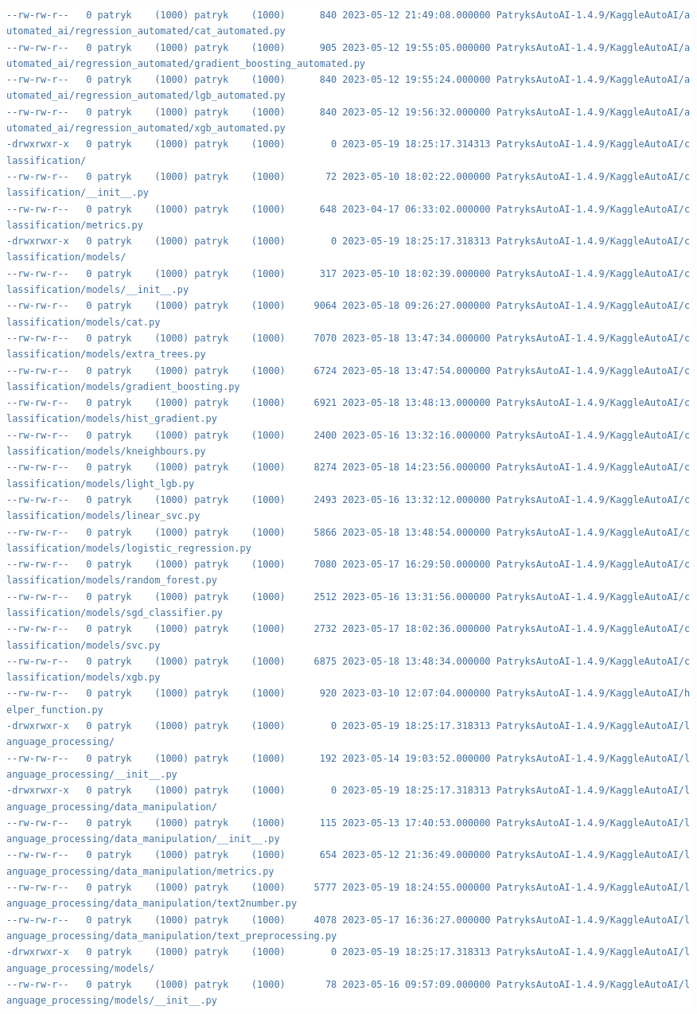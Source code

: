 ```diff
--rw-rw-r--   0 patryk    (1000) patryk    (1000)      840 2023-05-12 21:49:08.000000 PatryksAutoAI-1.4.9/KaggleAutoAI/automated_ai/regression_automated/cat_automated.py
--rw-rw-r--   0 patryk    (1000) patryk    (1000)      905 2023-05-12 19:55:05.000000 PatryksAutoAI-1.4.9/KaggleAutoAI/automated_ai/regression_automated/gradient_boosting_automated.py
--rw-rw-r--   0 patryk    (1000) patryk    (1000)      840 2023-05-12 19:55:24.000000 PatryksAutoAI-1.4.9/KaggleAutoAI/automated_ai/regression_automated/lgb_automated.py
--rw-rw-r--   0 patryk    (1000) patryk    (1000)      840 2023-05-12 19:56:32.000000 PatryksAutoAI-1.4.9/KaggleAutoAI/automated_ai/regression_automated/xgb_automated.py
-drwxrwxr-x   0 patryk    (1000) patryk    (1000)        0 2023-05-19 18:25:17.314313 PatryksAutoAI-1.4.9/KaggleAutoAI/classification/
--rw-rw-r--   0 patryk    (1000) patryk    (1000)       72 2023-05-10 18:02:22.000000 PatryksAutoAI-1.4.9/KaggleAutoAI/classification/__init__.py
--rw-rw-r--   0 patryk    (1000) patryk    (1000)      648 2023-04-17 06:33:02.000000 PatryksAutoAI-1.4.9/KaggleAutoAI/classification/metrics.py
-drwxrwxr-x   0 patryk    (1000) patryk    (1000)        0 2023-05-19 18:25:17.318313 PatryksAutoAI-1.4.9/KaggleAutoAI/classification/models/
--rw-rw-r--   0 patryk    (1000) patryk    (1000)      317 2023-05-10 18:02:39.000000 PatryksAutoAI-1.4.9/KaggleAutoAI/classification/models/__init__.py
--rw-rw-r--   0 patryk    (1000) patryk    (1000)     9064 2023-05-18 09:26:27.000000 PatryksAutoAI-1.4.9/KaggleAutoAI/classification/models/cat.py
--rw-rw-r--   0 patryk    (1000) patryk    (1000)     7070 2023-05-18 13:47:34.000000 PatryksAutoAI-1.4.9/KaggleAutoAI/classification/models/extra_trees.py
--rw-rw-r--   0 patryk    (1000) patryk    (1000)     6724 2023-05-18 13:47:54.000000 PatryksAutoAI-1.4.9/KaggleAutoAI/classification/models/gradient_boosting.py
--rw-rw-r--   0 patryk    (1000) patryk    (1000)     6921 2023-05-18 13:48:13.000000 PatryksAutoAI-1.4.9/KaggleAutoAI/classification/models/hist_gradient.py
--rw-rw-r--   0 patryk    (1000) patryk    (1000)     2400 2023-05-16 13:32:16.000000 PatryksAutoAI-1.4.9/KaggleAutoAI/classification/models/kneighbours.py
--rw-rw-r--   0 patryk    (1000) patryk    (1000)     8274 2023-05-18 14:23:56.000000 PatryksAutoAI-1.4.9/KaggleAutoAI/classification/models/light_lgb.py
--rw-rw-r--   0 patryk    (1000) patryk    (1000)     2493 2023-05-16 13:32:12.000000 PatryksAutoAI-1.4.9/KaggleAutoAI/classification/models/linear_svc.py
--rw-rw-r--   0 patryk    (1000) patryk    (1000)     5866 2023-05-18 13:48:54.000000 PatryksAutoAI-1.4.9/KaggleAutoAI/classification/models/logistic_regression.py
--rw-rw-r--   0 patryk    (1000) patryk    (1000)     7080 2023-05-17 16:29:50.000000 PatryksAutoAI-1.4.9/KaggleAutoAI/classification/models/random_forest.py
--rw-rw-r--   0 patryk    (1000) patryk    (1000)     2512 2023-05-16 13:31:56.000000 PatryksAutoAI-1.4.9/KaggleAutoAI/classification/models/sgd_classifier.py
--rw-rw-r--   0 patryk    (1000) patryk    (1000)     2732 2023-05-17 18:02:36.000000 PatryksAutoAI-1.4.9/KaggleAutoAI/classification/models/svc.py
--rw-rw-r--   0 patryk    (1000) patryk    (1000)     6875 2023-05-18 13:48:34.000000 PatryksAutoAI-1.4.9/KaggleAutoAI/classification/models/xgb.py
--rw-rw-r--   0 patryk    (1000) patryk    (1000)      920 2023-03-10 12:07:04.000000 PatryksAutoAI-1.4.9/KaggleAutoAI/helper_function.py
-drwxrwxr-x   0 patryk    (1000) patryk    (1000)        0 2023-05-19 18:25:17.318313 PatryksAutoAI-1.4.9/KaggleAutoAI/language_processing/
--rw-rw-r--   0 patryk    (1000) patryk    (1000)      192 2023-05-14 19:03:52.000000 PatryksAutoAI-1.4.9/KaggleAutoAI/language_processing/__init__.py
-drwxrwxr-x   0 patryk    (1000) patryk    (1000)        0 2023-05-19 18:25:17.318313 PatryksAutoAI-1.4.9/KaggleAutoAI/language_processing/data_manipulation/
--rw-rw-r--   0 patryk    (1000) patryk    (1000)      115 2023-05-13 17:40:53.000000 PatryksAutoAI-1.4.9/KaggleAutoAI/language_processing/data_manipulation/__init__.py
--rw-rw-r--   0 patryk    (1000) patryk    (1000)      654 2023-05-12 21:36:49.000000 PatryksAutoAI-1.4.9/KaggleAutoAI/language_processing/data_manipulation/metrics.py
--rw-rw-r--   0 patryk    (1000) patryk    (1000)     5777 2023-05-19 18:24:55.000000 PatryksAutoAI-1.4.9/KaggleAutoAI/language_processing/data_manipulation/text2number.py
--rw-rw-r--   0 patryk    (1000) patryk    (1000)     4078 2023-05-17 16:36:27.000000 PatryksAutoAI-1.4.9/KaggleAutoAI/language_processing/data_manipulation/text_preprocessing.py
-drwxrwxr-x   0 patryk    (1000) patryk    (1000)        0 2023-05-19 18:25:17.318313 PatryksAutoAI-1.4.9/KaggleAutoAI/language_processing/models/
--rw-rw-r--   0 patryk    (1000) patryk    (1000)       78 2023-05-16 09:57:09.000000 PatryksAutoAI-1.4.9/KaggleAutoAI/language_processing/models/__init__.py
```